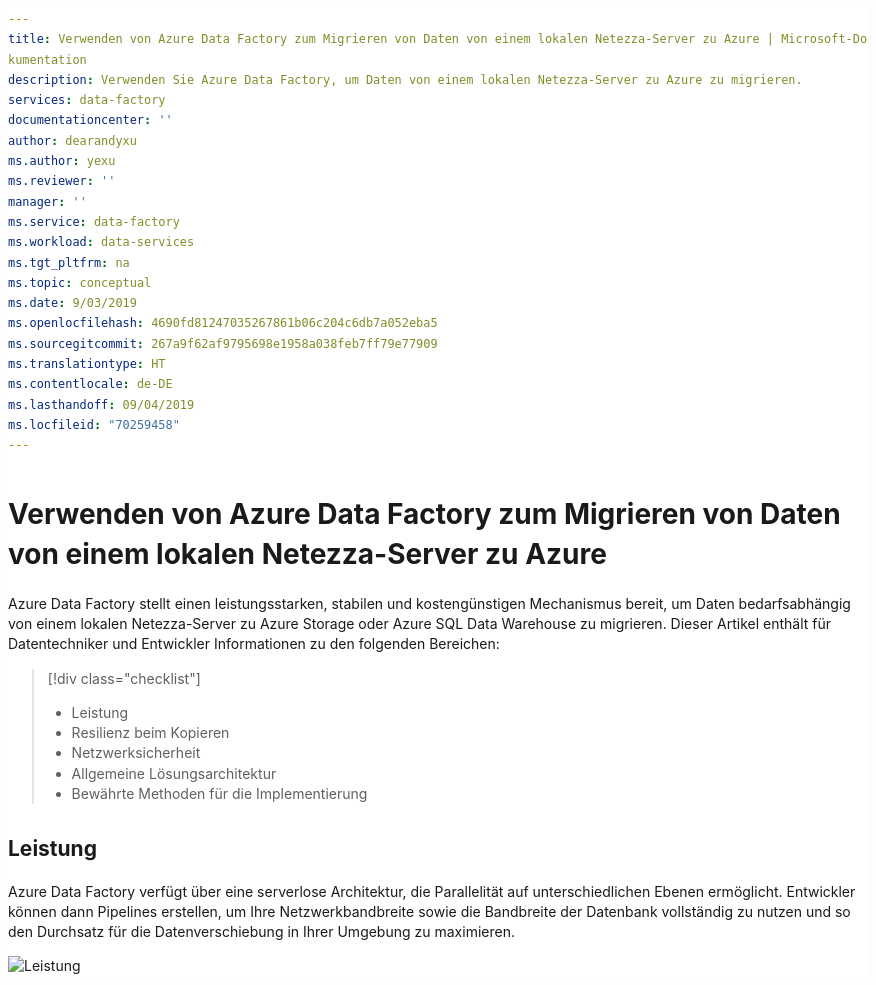 ```yaml
---
title: Verwenden von Azure Data Factory zum Migrieren von Daten von einem lokalen Netezza-Server zu Azure | Microsoft-Dokumentation
description: Verwenden Sie Azure Data Factory, um Daten von einem lokalen Netezza-Server zu Azure zu migrieren.
services: data-factory
documentationcenter: ''
author: dearandyxu
ms.author: yexu
ms.reviewer: ''
manager: ''
ms.service: data-factory
ms.workload: data-services
ms.tgt_pltfrm: na
ms.topic: conceptual
ms.date: 9/03/2019
ms.openlocfilehash: 4690fd81247035267861b06c204c6db7a052eba5
ms.sourcegitcommit: 267a9f62af9795698e1958a038feb7ff79e77909
ms.translationtype: HT
ms.contentlocale: de-DE
ms.lasthandoff: 09/04/2019
ms.locfileid: "70259458"
---
```

# <a name="use-azure-data-factory-to-migrate-data-from-on-premises-netezza-server-to-azure"></a>Verwenden von Azure Data Factory zum Migrieren von Daten von einem lokalen Netezza-Server zu Azure 

Azure Data Factory stellt einen leistungsstarken, stabilen und kostengünstigen Mechanismus bereit, um Daten bedarfsabhängig von einem lokalen Netezza-Server zu Azure Storage oder Azure SQL Data Warehouse zu migrieren. Dieser Artikel enthält für Datentechniker und Entwickler Informationen zu den folgenden Bereichen:

> [!div class="checklist"]
> * Leistung 
> * Resilienz beim Kopieren
> * Netzwerksicherheit
> * Allgemeine Lösungsarchitektur 
> * Bewährte Methoden für die Implementierung  

## <a name="performance"></a>Leistung

Azure Data Factory verfügt über eine serverlose Architektur, die Parallelität auf unterschiedlichen Ebenen ermöglicht. Entwickler können dann Pipelines erstellen, um Ihre Netzwerkbandbreite sowie die Bandbreite der Datenbank vollständig zu nutzen und so den Durchsatz für die Datenverschiebung in Ihrer Umgebung zu maximieren.

![Leistung](media/data-migration-guidance-netezza-azure-sqldw/performance.png)
